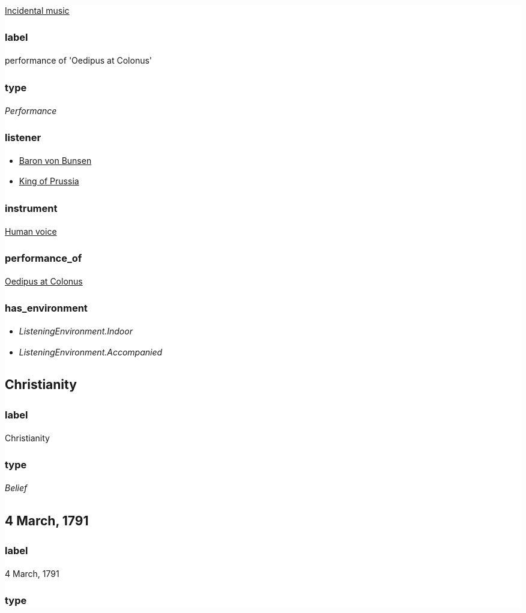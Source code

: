 
[Incidental music](#Incidental-music)

### label


performance of 'Oedipus at Colonus'

### type


*Performance*

### listener

 - [Baron von Bunsen](#Baron-von-Bunsen)

 - [King of Prussia](#King-of-Prussia)

### instrument


[Human voice](#Human-voice)

### performance_of


[Oedipus at Colonus](#Oedipus-at-Colonus)

### has_environment

 - *ListeningEnvironment.Indoor*

 - *ListeningEnvironment.Accompanied*

## Christianity

### label


Christianity

### type


*Belief*

## 4 March, 1791

### label


4 March, 1791

### type
